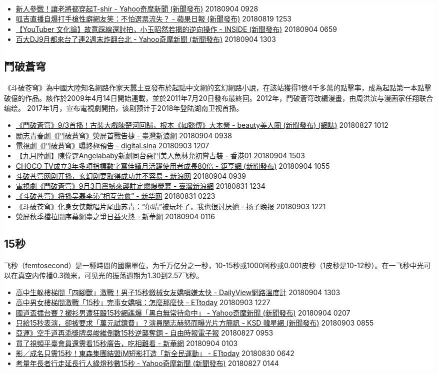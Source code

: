 - [新人參戰！讓老將都穿起T-shir - Yahoo奇摩新聞 (新聞發布)](https://tw.news.yahoo.com/%E6%96%B0%E4%BA%BA%E5%8F%83%E6%88%B0-%E8%AE%93%E8%80%81%E5%B0%87%E9%83%BD%E7%A9%BF%E8%B5%B7t-shir-091507943.html "新人參戰！讓老將都穿起T-shir - Yahoo奇摩新聞 (新聞發布)") 20180904 0928
- [呱吉直播自爆打手槍性癖網友笑：不怕選票流失？ - 蘋果日報 (新聞發布)](https://tw.appledaily.com/new/realtime/20180819/1414072/ "呱吉直播自爆打手槍性癖網友笑：不怕選票流失？ - 蘋果日報 (新聞發布)") 20180819 1253
- [【YouTuber 文化論】故意踩線還討拍，小玉昭然若揭的逆向操作 - INSIDE (新聞發布)](https://www.inside.com.tw/2018/09/04/xiao-yu "【YouTuber 文化論】故意踩線還討拍，小玉昭然若揭的逆向操作 - INSIDE (新聞發布)") 20180904 0659
- [百大DJ9月都來台了連2週末炸翻台北 - Yahoo奇摩新聞 (新聞發布)](https://tw.news.yahoo.com/%E7%99%BE%E5%A4%A7dj9%E6%9C%88%E9%83%BD%E4%BE%86%E5%8F%B0%E4%BA%86-%E9%80%A32%E9%80%B1%E6%9C%AB%E7%82%B8%E7%BF%BB%E5%8F%B0%E5%8C%97-124414641.html "百大DJ9月都來台了連2週末炸翻台北 - Yahoo奇摩新聞 (新聞發布)") 20180904 1303

## 鬥破蒼穹

《斗破苍穹》為中國大陸知名網路作家天蠶土豆發布於起點中文網的玄幻網路小說，在該站獲得1億4千多萬的點擊率，成為起點第一本點擊破億的作品。該作於2009年4月14日開始連載，並於2011年7月20日發布最終回。2012年，鬥破蒼穹改編漫畫，由周洪滨与漫画家任翔联合编绘。
2017年1月，宣布電視劇開拍，该剧预计于2018年登陆湖南卫视首播。
- [《鬥破蒼穹》9/3首播！古裝大戲陳楚河回歸，根本《如懿傳》大本營 - beauty美人圈 (新聞發布) (網誌)](https://www.beauty321.com/post/18872 "《鬥破蒼穹》9/3首播！古裝大戲陳楚河回歸，根本《如懿傳》大本營 - beauty美人圈 (新聞發布) (網誌)") 20180827 1012
- [勵志青春劇《鬥破蒼穹》熒屏首戰告捷 - 臺灣新浪網](https://news.sina.com.tw/article/20180904/28078066.html "勵志青春劇《鬥破蒼穹》熒屏首戰告捷 - 臺灣新浪網") 20180904 0938
- [電視劇《鬥破蒼穹》曝終極預告 - digital.sina](https://sina.com.hk/news/article/20180903/0/5/2/%E9%9B%BB%E8%A6%96%E5%8A%87-%E9%AC%A5%E7%A0%B4%E8%92%BC%E7%A9%B9-%E6%9B%9D%E7%B5%82%E6%A5%B5%E9%A0%90%E5%91%8A-9194788.html "電視劇《鬥破蒼穹》曝終極預告 - digital.sina") 20180903 1207
- [【九月陸劇】陳偉霆Angelababy新劇同台惡鬥美人魚林允初嘗古裝 - 香港01](https://www.hk01.com/%E5%8D%B3%E6%99%82%E5%A8%9B%E6%A8%82/230781/%E4%B9%9D%E6%9C%88%E9%99%B8%E5%8A%87-%E9%99%B3%E5%81%89%E9%9C%86angelababy%E6%96%B0%E5%8A%87%E5%90%8C%E5%8F%B0%E6%83%A1%E9%AC%A5-%E7%BE%8E%E4%BA%BA%E9%AD%9A%E6%9E%97%E5%85%81%E5%88%9D%E5%98%97%E5%8F%A4%E8%A3%9D "【九月陸劇】陳偉霆Angelababy新劇同台惡鬥美人魚林允初嘗古裝 - 香港01") 20180904 1503
- [CHOCO TV成立3年多項指標數字寫佳績月活躍使用者成長80倍 - 鉅亨網 (新聞發布)](https://news.cnyes.com/news/id/4195765 "CHOCO TV成立3年多項指標數字寫佳績月活躍使用者成長80倍 - 鉅亨網 (新聞發布)") 20180904 1055
- [斗破苍穹网剧开播，玄幻剧要取得成功并不容易 - 新浪网](https://tech.sina.com.cn/roll/2018-09-04/doc-ihiixyeu3220322.shtml "斗破苍穹网剧开播，玄幻剧要取得成功并不容易 - 新浪网") 20180904 0939
- [電視劇《鬥破蒼穹》9月3日震撼來襲註定燃爆熒幕 - 臺灣新浪網](https://news.sina.com.tw/article/20180831/28043224.html "電視劇《鬥破蒼穹》9月3日震撼來襲註定燃爆熒幕 - 臺灣新浪網") 20180831 1234
- [《斗破苍穹》将播吴磊李沁“相互治愈” - 新华网](http://www.xinhuanet.com/ent/2018-08/31/c_1123357875.htm "《斗破苍穹》将播吴磊李沁“相互治愈” - 新华网") 20180831 0223
- [《斗破苍穹》化身女侠献唱片尾曲苏青：“尔晴”被玩坏了，我也很讨厌她 - 扬子晚报](http://www.yangtse.com/app/ent/2018-09-03/611121.html "《斗破苍穹》化身女侠献唱片尾曲苏青：“尔晴”被玩坏了，我也很讨厌她 - 扬子晚报") 20180903 1221
- [熒屏秋季檔拉開序幕網臺之爭日益火熱 - 新華網](http://big5.xinhuanet.com/gate/big5/www.xinhuanet.com/ent/2018-09/04/c_1123374983.htm "熒屏秋季檔拉開序幕網臺之爭日益火熱 - 新華網") 20180904 0116

## 15秒

飞秒（femtosecond）是一種時間的國際單位，为千万亿分之一秒，10-15秒或1000阿秒或0.001皮秒（1皮秒是10-12秒）。在一飞秒中光可以在真空内传播0.3微米，可见光的振荡週期为1.30到2.57飞秒。
- [高中生躲樓梯間「四腳獸」激戰！男子15秒繳械女友嬌嗔嫌太快 - DailyView網路溫度計](https://dailyview.tw/popular/detail/2578 "高中生躲樓梯間「四腳獸」激戰！男子15秒繳械女友嬌嗔嫌太快 - DailyView網路溫度計") 20180904 1303
- [高中男女樓梯間激戰「15秒」完事女嬌嗔：怎麼那麼快 - ETtoday](https://www.ettoday.net/news/20180903/1250743.htm "高中男女樓梯間激戰「15秒」完事女嬌嗔：怎麼那麼快 - ETtoday") 20180903 1227
- [國道盃擂台賽？襯衫男遭狂毆15秒網譙爆「黑白無常待命中」 - Yahoo奇摩新聞 (新聞發布)](https://tw.news.yahoo.com/%E5%9C%8B%E9%81%93%E7%9B%83%E6%93%82%E5%8F%B0%E8%B3%BD-%E8%A5%AF%E8%A1%AB%E7%94%B7%E9%81%AD%E7%8B%82%E6%AF%8615%E7%A7%92-%E7%B6%B2%E8%AD%99%E7%88%86-%E9%BB%91%E7%99%BD%E7%84%A1%E5%B8%B8%E5%BE%85%E5%91%BD%E4%B8%AD-012700322.html "國道盃擂台賽？襯衫男遭狂毆15秒網譙爆「黑白無常待命中」 - Yahoo奇摩新聞 (新聞發布)") 20180904 0207
- [只給15秒表演，卻被要求「萬元試鏡費」？演員閔志赫怒而曝光片方簡訊 - KSD 韓星網 (新聞發布)](https://www.koreastardaily.com/tc/news/108981 "只給15秒表演，卻被要求「萬元試鏡費」？演員閔志赫怒而曝光片方簡訊 - KSD 韓星網 (新聞發布)") 20180903 0855
- [亞運》空手道再添獎牌吳峻維倒數15秒逆襲奪銅 - 自由時報電子報](http://sports.ltn.com.tw/news/breakingnews/2532704 "亞運》空手道再添獎牌吳峻維倒數15秒逆襲奪銅 - 自由時報電子報") 20180827 0953
- [買了視頻平臺會員還需看15秒廣告，吃相難看 - 新華網](http://big5.xinhuanet.com/gate/big5/www.xinhuanet.com/yuqing/2018-09/04/c_129946401.htm "買了視頻平臺會員還需看15秒廣告，吃相難看 - 新華網") 20180904 0103
- [影／成名只需15秒！東森集團結盟iM短影打造「新全民運動」 - ETtoday](https://www.ettoday.net/news/20180830/1247041.htm "影／成名只需15秒！東森集團結盟iM短影打造「新全民運動」 - ETtoday") 20180830 0642
- [考量年長者行走延長行人綠燈秒數15秒 - Yahoo奇摩新聞 (新聞發布)](https://tw.news.yahoo.com/%E8%80%83%E9%87%8F%E5%B9%B4%E9%95%B7%E8%80%85%E8%A1%8C%E8%B5%B0-%E5%BB%B6%E9%95%B7%E8%A1%8C%E4%BA%BA%E7%B6%A0%E7%87%88%E7%A7%92%E6%95%B815%E7%A7%92-010434806.html "考量年長者行走延長行人綠燈秒數15秒 - Yahoo奇摩新聞 (新聞發布)") 20180827 0144